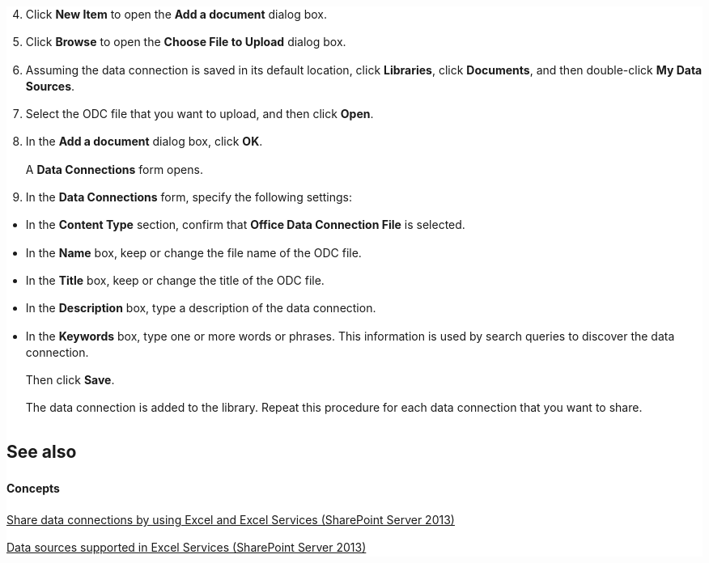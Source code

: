 4. Click **New Item** to open the **Add a document** dialog box. 
    
5. Click **Browse** to open the **Choose File to Upload** dialog box. 
    
6. Assuming the data connection is saved in its default location, click **Libraries**, click **Documents**, and then double-click **My Data Sources**.
    
7. Select the ODC file that you want to upload, and then click **Open**.
    
8. In the **Add a document** dialog box, click **OK**.
    
    A **Data Connections** form opens. 
    
9. In the **Data Connections** form, specify the following settings: 
    
  - In the **Content Type** section, confirm that **Office Data Connection File** is selected. 
    
  - In the **Name** box, keep or change the file name of the ODC file. 
    
  - In the **Title** box, keep or change the title of the ODC file. 
    
  - In the **Description** box, type a description of the data connection. 
    
  - In the **Keywords** box, type one or more words or phrases. This information is used by search queries to discover the data connection. 
    
    Then click **Save**.
    
    The data connection is added to the library. Repeat this procedure for each data connection that you want to share.
    
## See also
<a name="part2"> </a>

#### Concepts

[Share data connections by using Excel and Excel Services (SharePoint Server 2013)](share-data-connections-by-using-excel-and-excel-services-sharepoint-server-2013.md)
  
[Data sources supported in Excel Services (SharePoint Server 2013)](data-sources-supported-in-excel-services-sharepoint-server-2013.md)

